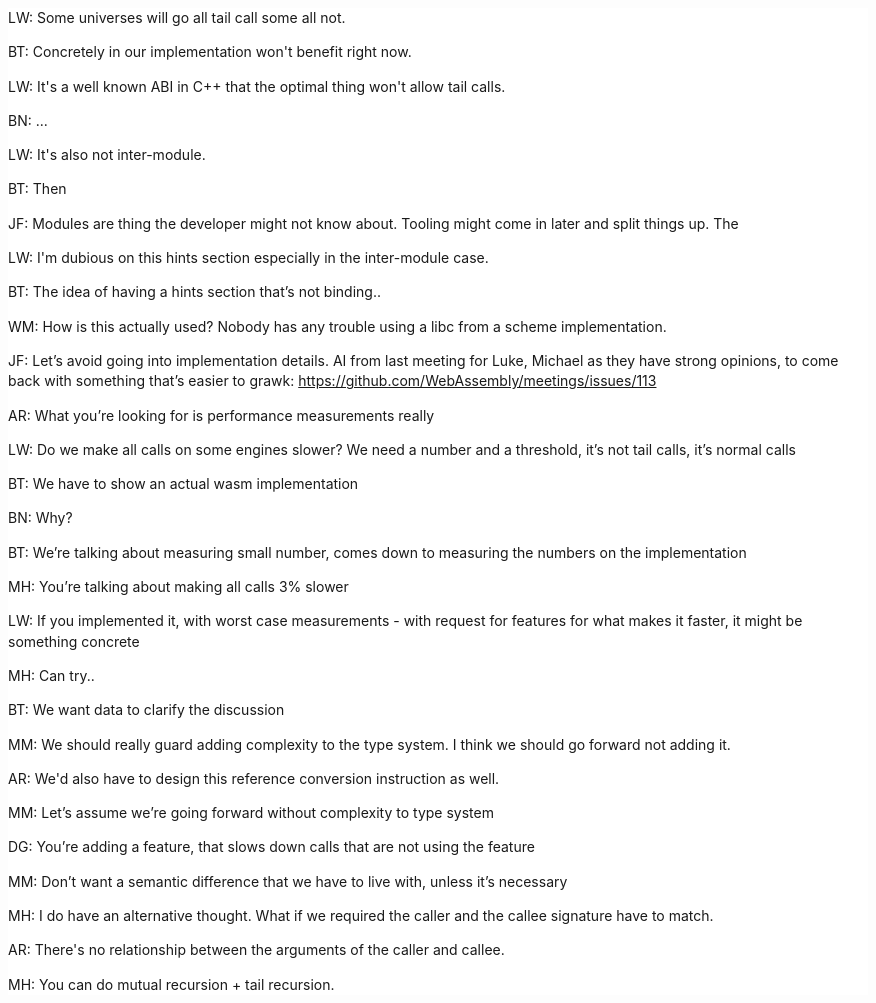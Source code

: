LW: Some universes will go all tail call some all not.

BT: Concretely in our implementation won't benefit right now.

LW: It's a well known ABI in C++ that the optimal thing won't allow tail calls.

BN: ...

LW: It's also not inter-module.

BT: Then 

JF: Modules are thing the developer might not know about. Tooling might come in later and split things up. The 

LW: I'm dubious on this hints section especially in the inter-module case.

BT: The idea of having a hints section that’s not binding..

WM: How is this actually used? Nobody has any trouble using a libc from a scheme implementation.

JF: Let’s avoid going into implementation details. AI from last meeting for Luke, Michael as they have strong opinions, to come back with something that’s easier to grawk: https://github.com/WebAssembly/meetings/issues/113

AR: What you’re looking for is performance measurements really

LW: Do we make all calls on some engines slower? We need a number and a threshold, it’s not tail calls, it’s normal calls

BT: We have to show an actual wasm implementation

BN: Why? 

BT: We’re talking about measuring small number, comes down to measuring the numbers on the implementation

MH: You’re talking about making all calls 3% slower

LW: If you implemented it, with worst case measurements - with request for features for what makes it faster, it might be something concrete

MH: Can try..

BT: We want data to clarify the discussion

MM: We should really guard adding complexity to the type system. I think we should go forward not adding it.

AR: We'd also have to design this reference conversion instruction as well.

MM: Let’s assume we’re going forward without complexity to type system

DG: You’re adding a feature, that slows down calls that are not using the feature

MM: Don’t want a semantic difference that we have to live with, unless it’s necessary

MH: I do have an alternative thought. What if we required the caller and the callee signature have to match.

AR: There's no relationship between the arguments of the caller and callee.

MH: You can do mutual recursion + tail recursion.
